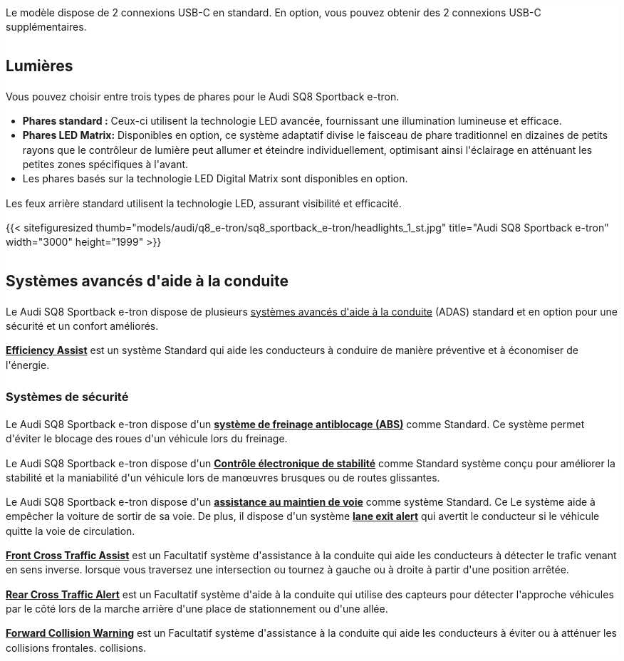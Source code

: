 
Le modèle dispose de 2 connexions USB-C en standard. En option, vous pouvez obtenir des 2 connexions USB-C supplémentaires.

## Lumières

Vous pouvez choisir entre trois types de phares pour le Audi SQ8 Sportback e-tron.

- **Phares standard :** Ceux-ci utilisent la technologie LED avancée, fournissant une illumination lumineuse et efficace.
- **Phares LED Matrix:** Disponibles en option, ce système adaptatif divise le faisceau de phare traditionnel en dizaines de petits rayons que le contrôleur de lumière peut allumer et éteindre individuellement, optimisant ainsi l'éclairage en atténuant les petites zones spécifiques à l'avant.
- Les phares basés sur la technologie LED Digital Matrix sont disponibles en option.

Les feux arrière standard utilisent la technologie LED, assurant visibilité et efficacité.

{{< sitefiguresized thumb="models/audi/q8_e-tron/sq8_sportback_e-tron/headlights_1_st.jpg" title="Audi SQ8 Sportback e-tron" width="3000" height="1999"  >}}

## Systèmes avancés d'aide à la conduite

Le Audi SQ8 Sportback e-tron dispose de plusieurs [systèmes avancés d'aide à la conduite](../../../../technology/driverassistance/) (ADAS) standard et en option pour une sécurité et un confort améliorés.

[**Efficiency Assist**](../../../../technology/driverassistance/effiencyassist/) est un système Standard qui aide les conducteurs à conduire de manière préventive et à économiser de l'énergie.

### Systèmes de sécurité

Le Audi SQ8 Sportback e-tron dispose d'un [**système de freinage antiblocage (ABS)**](../../../../technology/driverassistance/antilockbrakingsystem/) comme Standard. Ce système permet d'éviter le blocage des roues d'un véhicule lors du freinage.

Le Audi SQ8 Sportback e-tron dispose d'un [**Contrôle électronique de stabilité**](../../../../technology/driverassistance/electronicstabilitycontrol/) comme Standard système conçu pour améliorer la stabilité et la maniabilité d'un véhicule lors de manœuvres brusques ou de routes glissantes.

Le Audi SQ8 Sportback e-tron dispose d'un [**assistance au maintien de voie**](../../../../technology/driverassistance/lanekeepingassist/) comme système Standard. Ce Le système aide à empêcher la voiture de sortir de sa voie. De plus, il dispose d'un système [**lane exit alert**](../../../../technology/driverassistance/lanedeparturewarning/) qui avertit le conducteur si le véhicule quitte la voie de circulation.

[**Front Cross Traffic Assist**](../../../../technology/driverassistance/frontcrosstrafficassist/) est un Facultatif système d'assistance à la conduite qui aide les conducteurs à détecter le trafic venant en sens inverse. lorsque vous traversez une intersection ou tournez à gauche ou à droite à partir d'une position arrêtée.

[**Rear Cross Traffic Alert**](../../../../technology/driverassistance/rearcrosstrafficalert/) est un Facultatif système d'aide à la conduite qui utilise des capteurs pour détecter l'approche véhicules par le côté lors de la marche arrière d'une place de stationnement ou d'une allée.

[**Forward Collision Warning**](../../../../technology/driverassistance/forwardcollisionwarning/) est un Facultatif système d'assistance à la conduite qui aide les conducteurs à éviter ou à atténuer les collisions frontales. collisions.
